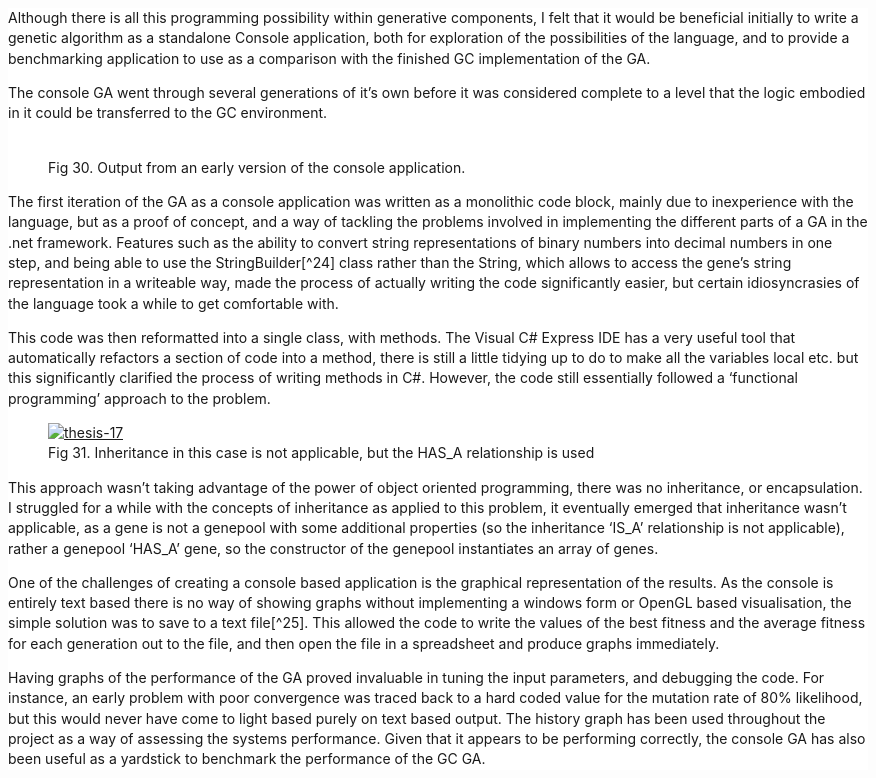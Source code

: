 <p>Although there is all this programming possibility within generative components, I felt that it would be beneficial initially to write a genetic algorithm as a standalone Console application, both for exploration of the possibilities of the language, and to provide a benchmarking application to use as a comparison with the finished GC implementation of the GA.</p>

<p>The console GA went through several generations of it’s own before it was considered complete to a level that the logic embodied in it could be transferred to the GC environment.</p>
<figure class="medium-size">
<a href="{{ site.baseurl }}/assets/thesis-35.png" rel="attachment wp-att-2310"><img class=" " src="{{ site.baseurl }}/assets/thesis-35.png?resize=444%2C498" alt="" ></a>
<figcaption>
Fig 30. Output from an early version of the console application.
</figcaption>
</figure>

<p>The first iteration of the GA as a console application was written as a monolithic code block, mainly due to inexperience with the language, but as a proof of concept, and a way of tackling the problems involved in implementing the different parts of a GA in the .net framework. Features such as the ability to convert string representations of binary numbers into decimal numbers in one step, and being able to use the StringBuilder[^24] class rather than the String, which allows to access the gene’s string representation in a writeable way, made the process of actually writing the code significantly easier, but certain idiosyncrasies of the language took a while to get comfortable with.</p>

<p>This code was then reformatted into a single class, with methods. The Visual C# Express IDE has a very useful tool that automatically refactors a section of code into a method, there is still a little tidying up to do to make all the variables local etc. but this significantly clarified the process of writing methods in C#. However, the code still essentially followed a ‘functional programming’ approach to the problem.</p>
<figure>
<a href="{{ site.baseurl }}/assets/thesis-17.png" rel="attachment wp-att-2394"><img class=" size-full" src="{{ site.baseurl }}/assets/thesis-17.png?resize=580%2C276" alt="thesis-17" ></a>
<figcaption>
Fig 31. Inheritance in this case is not applicable, but the HAS_A relationship is used
</figcaption>
</figure>

<p>This approach wasn’t taking advantage of the power of object oriented programming, there was no inheritance, or encapsulation. I struggled for a while with the concepts of inheritance as applied to this problem, it eventually emerged that inheritance wasn’t applicable, as a gene is not a genepool with some additional properties (so the inheritance ‘IS_A’ relationship is not applicable), rather a genepool ‘HAS_A’ gene, so the constructor of the genepool instantiates an array of genes.</p>

<p>One of the challenges of creating a console based application is the graphical representation of the results. As the console is entirely text based there is no way of showing graphs without implementing a windows form or OpenGL based visualisation, the simple solution was to save to a text file[^25]. This allowed the code to write the values of the best fitness and the average fitness for each generation out to the file, and then open the file in a spreadsheet and produce graphs immediately.</p>

<p>Having graphs of the performance of the GA proved invaluable in tuning the input parameters, and debugging the code. For instance, an early problem with poor convergence was traced back to a hard coded value for the mutation rate of 80% likelihood, but this would never have come to light based purely on text based output. The history graph has been used throughout the project as a way of assessing the systems performance. Given that it appears to be performing correctly, the console GA has also been useful as a yardstick to benchmark the performance of the GC GA.</p>


[^1]: http://www.geatbx.com (Genetic &amp; Evolutionary Algorithm Toolbox) provides a suite of evolutionary algorythms as a plug in for matlab 
[^2]: http://en.wikipedia.org/wiki/Object_Linking_and_Embedding retrieved 05/10/07 
[^3]: Kalay, Y (2004) Architecture’s New Media: Principles, Theories, and Methods of Computer-Aided Design MIT Press 
[^4]: For example, Ansys interfaces with catia, Autodesk Mechanical Desktop, Autodesk Inventor, ProEngineer, Solidedge, Unigraphics and a range of other packages. For more information see http://www.ansys.com/products/cad-integration (accessed 05/10/07) 
[^5]: http://www.iai-international.org/ accessed 05/10/07 
[^6]: http://www.gbxml.org/ accessed 05/10/07 
[^7]: http://en.wikipedia.org/wiki/AutoCAD_DXF accessed 05/10/07 
[^8]: Adams, D (1979) The Hitchhiker’s Guide To The Galaxy, Pan Macmillan 
[^9]: http://en.wikipedia.org/wiki/Hill_climbing accessed 05/10/07 
[^10]: Holland, J (1975) Adaptation in Natural and Artificial Systems MIT Press 
[^11]: Goldberg,D (1989)Genetic Algorithms in Search, Optimization, and Machine Learning Addison-Wesley Professional 
[^12]: Created in 1954 by Paul Morris (http://www.paulmorris.co.uk/beano/strips/bashstreetkids.htm accessed 05/10/07) 
[^13]: Sims,K Evolving Virtual Creatures Computer Graphics, Annual Conference Series, (SIGGRAPH ‘94 Proceedings), July 1994, pp.15-22 
[^14]: Lyall, S This comes very close to intuition-free architecture Architects Journal 15.12.05 
[^15]: http://en.wikipedia.org/wiki/Pareto_efficiency accessed 05/10/07 
[^16]: See http://www.altairhyperworks.co.uk/HWTemp1Product.aspx?product=10&amp;top_nav_str=1&amp;red=yes for more details 
[^17]: Seeley, W &amp; Leong, A (2007) A new approach to optimizing the clean side air duct using cfd techniques Procedings of the UK Altair Engineering CAE Technology conference 
[^18]: Donangelo, D, Hansen A, Sneppen,K, Souza, S (2000) Modelling an imperfect market, Physica A: Statistical Mechanics and its Applications, Volume 283, Issues 3-4, 15 August 2000, pp 469-478. 
[^19]: Chopdat, M, Leech, S (2007) Design Development of a new consumer personal care product pack driven by optimization Procedings of the UK Altair Engineering CAE Technology conference 
[^20]: http://www.altairhyperworks.co.uk 
[^21]: http://www.bentley.com/en-GB/Markets/Building/GenerativeComponents.htm accessed 05/10/07. Also see the user group, www.GCuser.com 
[^22]: http://www.gehrytechnologies.com/ accessed 05/10/07 
[^23]: http://www.microsoft.com/net/ accessed 05/10/07 
[^24]: http://msdn2.microsoft.com/en-us/library/system.text.stringbuilder.aspx accessed 05/10/07 
[^25]: This obstacle was overcome by taking advantage of the fact that the .txt ASCII format in windows can be easily overridden and made into a .csv (comma separated values) file by simply changing the extension. The results could also be copied to the clipboard, ready to be pasted into a spreadsheet. 
[^26]: Kilian, A (2006) Design Exploration through Bidirectional Modeling of Constraints, PhD thesis, MIT 
[^27]: In visual basic for applications (VBA) it is possible to define a ‘type’. One could have a type ‘dog’ which has properties breed and beenWalkedToday. It would then be possible to instantiate a dog called digory, and set it’s properties to: digory.breed = “spaniel”, digory.beenWalkedToday = false, Then the object can be moved around rather than two objects, one for breed, and one for beenWalkedToday, which as well as being convenient, minimises the possibilities of the properties being mixed up with another dog! 
[^28]: This process is a continuation of some work produced in collaboration with Pablo Miranda Carranza in 2006 